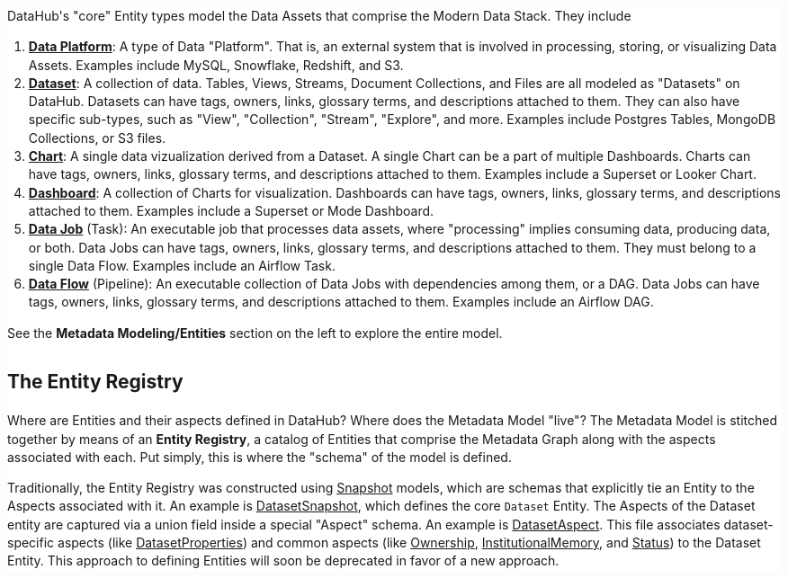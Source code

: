 DataHub's "core" Entity types model the Data Assets that comprise the Modern Data Stack. They include 

1. **[Data Platform](docs/generated/metamodel/entities/dataPlatform.md)**: A type of Data "Platform". That is, an external system that is involved in processing, storing, or visualizing Data Assets. Examples include MySQL, Snowflake, Redshift, and S3. 
2. **[Dataset](docs/generated/metamodel/entities/dataset.md)**: A collection of data. Tables, Views, Streams, Document Collections, and Files are all modeled as "Datasets" on DataHub. Datasets can have tags, owners, links, glossary terms, and descriptions attached to them. They can also have specific sub-types, such as "View", "Collection", "Stream", "Explore", and more. Examples include Postgres Tables, MongoDB Collections, or S3 files.
3. **[Chart](docs/generated/metamodel/entities/chart.md)**: A single data vizualization derived from a Dataset. A single Chart can be a part of multiple Dashboards. Charts can have tags, owners, links, glossary terms, and descriptions attached to them. Examples include a Superset or Looker Chart.
4. **[Dashboard](docs/generated/metamodel/entities/dashboard.md)**: A collection of Charts for visualization. Dashboards can have tags, owners, links, glossary terms, and descriptions attached to them. Examples include a Superset or Mode Dashboard.
5. **[Data Job](docs/generated/metamodel/entities/dataJob.md)** (Task): An executable job that processes data assets, where "processing" implies consuming data, producing data, or both. Data Jobs can have tags, owners, links, glossary terms, and descriptions attached to them. They must belong to a single Data Flow. Examples include an Airflow Task.
6. **[Data Flow](docs/generated/metamodel/entities/dataFlow.md)** (Pipeline): An executable collection of Data Jobs with dependencies among them, or a DAG. Data Jobs can have tags, owners, links, glossary terms, and descriptions attached to them. Examples include an Airflow DAG.

See the **Metadata Modeling/Entities** section on the left to explore the entire model.

## The Entity Registry

Where are Entities and their aspects defined in DataHub? Where does the Metadata Model "live"? The Metadata Model is stitched together by means 
of an **Entity Registry**, a catalog of Entities that comprise the Metadata Graph along with the aspects associated with each. Put
simply, this is where the "schema" of the model is defined. 

Traditionally, the Entity Registry was constructed using [Snapshot](https://github.com/datahub-project/datahub/tree/master/metadata-models/src/main/pegasus/com/linkedin/metadata/snapshot) models, which are schemas that explicitly tie 
an Entity to the Aspects associated with it. An example is [DatasetSnapshot](https://github.com/datahub-project/datahub/blob/master/metadata-models/src/main/pegasus/com/linkedin/metadata/snapshot/DatasetSnapshot.pdl), which defines the core `Dataset` Entity. 
The Aspects of the Dataset entity are captured via a union field inside a special "Aspect" schema. An example is 
[DatasetAspect](https://github.com/datahub-project/datahub/blob/master/metadata-models/src/main/pegasus/com/linkedin/metadata/aspect/DatasetAspect.pdl).
This file associates dataset-specific aspects (like [DatasetProperties](https://github.com/datahub-project/datahub/blob/master/metadata-models/src/main/pegasus/com/linkedin/dataset/DatasetProperties.pdl)) and common aspects  (like [Ownership](https://github.com/datahub-project/datahub/blob/master/metadata-models/src/main/pegasus/com/linkedin/common/Ownership.pdl), 
[InstitutionalMemory](https://github.com/datahub-project/datahub/blob/master/metadata-models/src/main/pegasus/com/linkedin/common/InstitutionalMemory.pdl), 
and [Status](https://github.com/datahub-project/datahub/blob/master/metadata-models/src/main/pegasus/com/linkedin/common/Status.pdl)) 
to the Dataset Entity. This approach to defining Entities will soon be deprecated in favor of a new approach. 
